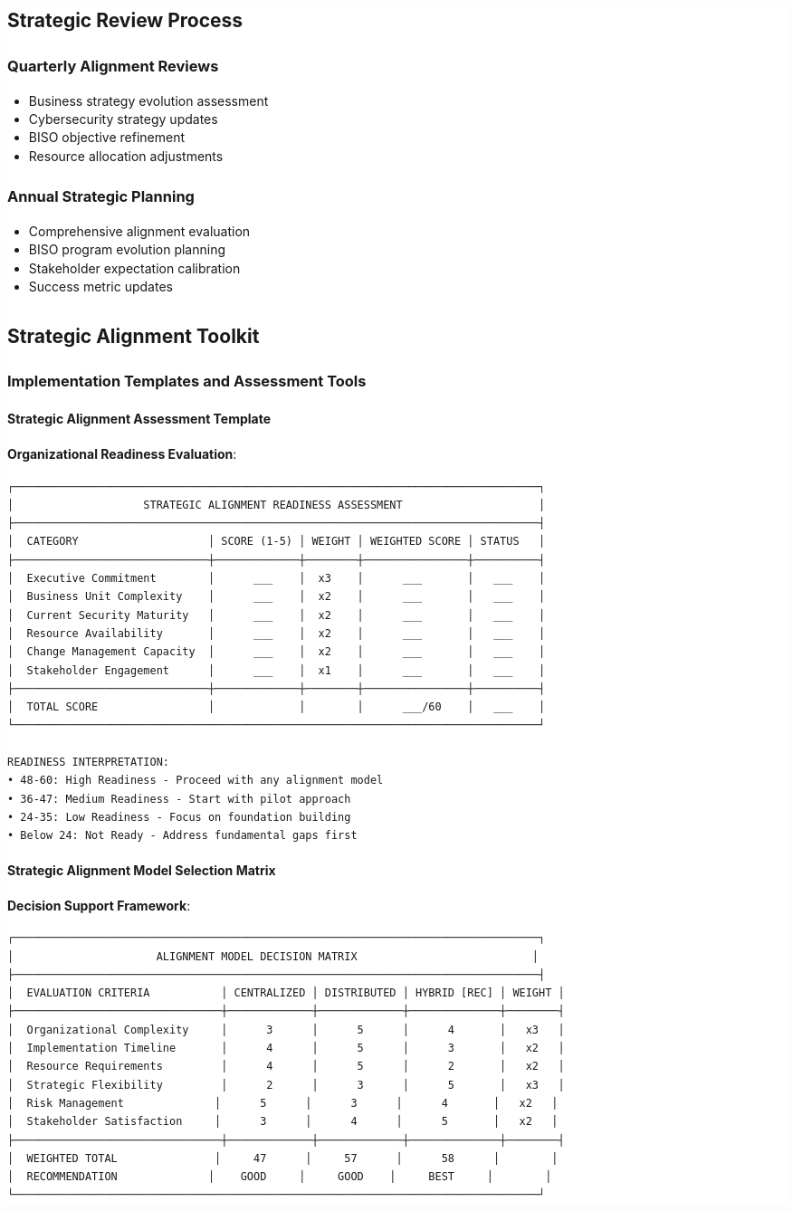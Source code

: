 ## Strategic Review Process

### Quarterly Alignment Reviews
- Business strategy evolution assessment
- Cybersecurity strategy updates
- BISO objective refinement
- Resource allocation adjustments

### Annual Strategic Planning
- Comprehensive alignment evaluation
- BISO program evolution planning
- Stakeholder expectation calibration
- Success metric updates

## Strategic Alignment Toolkit

### Implementation Templates and Assessment Tools

#### Strategic Alignment Assessment Template

**Organizational Readiness Evaluation**:
```
┌─────────────────────────────────────────────────────────────────────────────────┐
│                    STRATEGIC ALIGNMENT READINESS ASSESSMENT                     │
├─────────────────────────────────────────────────────────────────────────────────┤
│  CATEGORY                    │ SCORE (1-5) │ WEIGHT │ WEIGHTED SCORE │ STATUS   │
├──────────────────────────────┼─────────────┼────────┼────────────────┼──────────┤
│  Executive Commitment        │      ___    │  x3    │      ___       │   ___    │
│  Business Unit Complexity    │      ___    │  x2    │      ___       │   ___    │
│  Current Security Maturity   │      ___    │  x2    │      ___       │   ___    │
│  Resource Availability       │      ___    │  x2    │      ___       │   ___    │
│  Change Management Capacity  │      ___    │  x2    │      ___       │   ___    │
│  Stakeholder Engagement      │      ___    │  x1    │      ___       │   ___    │
├──────────────────────────────┼─────────────┼────────┼────────────────┼──────────┤
│  TOTAL SCORE                 │             │        │      ___/60    │   ___    │
└─────────────────────────────────────────────────────────────────────────────────┘

READINESS INTERPRETATION:
• 48-60: High Readiness - Proceed with any alignment model
• 36-47: Medium Readiness - Start with pilot approach  
• 24-35: Low Readiness - Focus on foundation building
• Below 24: Not Ready - Address fundamental gaps first
```

#### Strategic Alignment Model Selection Matrix

**Decision Support Framework**:
```
┌─────────────────────────────────────────────────────────────────────────────────┐
│                      ALIGNMENT MODEL DECISION MATRIX                           │
├─────────────────────────────────────────────────────────────────────────────────┤
│  EVALUATION CRITERIA           │ CENTRALIZED │ DISTRIBUTED │ HYBRID [REC] │ WEIGHT │
├────────────────────────────────┼─────────────┼─────────────┼──────────────┼────────┤
│  Organizational Complexity     │      3      │      5      │      4       │   x3   │
│  Implementation Timeline       │      4      │      5      │      3       │   x2   │
│  Resource Requirements         │      4      │      5      │      2       │   x2   │
│  Strategic Flexibility         │      2      │      3      │      5       │   x3   │
│  Risk Management              │      5      │      3      │      4       │   x2   │
│  Stakeholder Satisfaction     │      3      │      4      │      5       │   x2   │
├────────────────────────────────┼─────────────┼─────────────┼──────────────┼────────┤
│  WEIGHTED TOTAL               │     47      │     57      │      58      │        │
│  RECOMMENDATION              │    GOOD     │     GOOD    │     BEST     │        │
└─────────────────────────────────────────────────────────────────────────────────┘
```